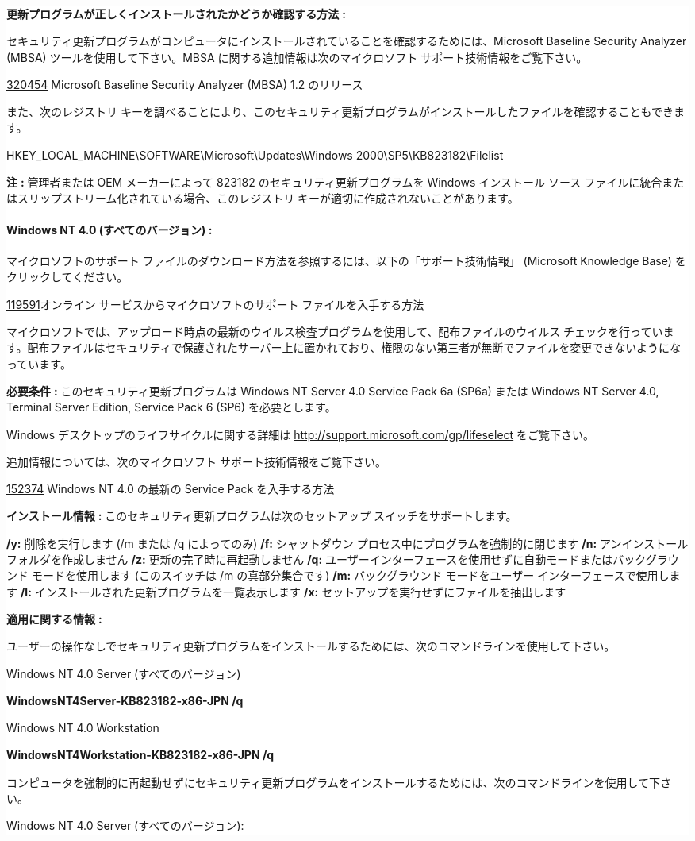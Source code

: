 **更新プログラムが正しくインストールされたかどうか確認する方法** **:**

セキュリティ更新プログラムがコンピュータにインストールされていることを確認するためには、Microsoft Baseline Security Analyzer (MBSA) ツールを使用して下さい。MBSA に関する追加情報は次のマイクロソフト サポート技術情報をご覧下さい。

[320454](http://support.microsoft.com/kb/320454) Microsoft Baseline Security Analyzer (MBSA) 1.2 のリリース

また、次のレジストリ キーを調べることにより、このセキュリティ更新プログラムがインストールしたファイルを確認することもできます。

HKEY\_LOCAL\_MACHINE\\SOFTWARE\\Microsoft\\Updates\\Windows 2000\\SP5\\KB823182\\Filelist

**注** **:** 管理者または OEM メーカーによって 823182 のセキュリティ更新プログラムを Windows インストール ソース ファイルに統合またはスリップストリーム化されている場合、このレジストリ キーが適切に作成されないことがあります。

#### Windows NT 4.0 (すべてのバージョン) :

マイクロソフトのサポート ファイルのダウンロード方法を参照するには、以下の「サポート技術情報」 (Microsoft Knowledge Base) をクリックしてください。

[119591](http://support.microsoft.com/kb/119591)オンライン サービスからマイクロソフトのサポート ファイルを入手する方法

マイクロソフトでは、アップロード時点の最新のウイルス検査プログラムを使用して、配布ファイルのウイルス チェックを行っています。配布ファイルはセキュリティで保護されたサーバー上に置かれており、権限のない第三者が無断でファイルを変更できないようになっています。

**必要条件** **:**
このセキュリティ更新プログラムは Windows NT Server 4.0 Service Pack 6a (SP6a) または Windows NT Server 4.0, Terminal Server Edition, Service Pack 6 (SP6) を必要とします。

Windows デスクトップのライフサイクルに関する詳細は <http://support.microsoft.com/gp/lifeselect> をご覧下さい。

追加情報については、次のマイクロソフト サポート技術情報をご覧下さい。

[152374](http://support.microsoft.com/kb/152734) Windows NT 4.0 の最新の Service Pack を入手する方法

**インストール情報** **:**
このセキュリティ更新プログラムは次のセットアップ スイッチをサポートします。

**/y:** 削除を実行します (/m または /q によってのみ)
**/f:** シャットダウン プロセス中にプログラムを強制的に閉じます
**/n:** アンインストール フォルダを作成しません
**/z:** 更新の完了時に再起動しません
**/q:** ユーザーインターフェースを使用せずに自動モードまたはバックグラウンド モードを使用します (このスイッチは /m の真部分集合です)
**/m:** バックグラウンド モードをユーザー インターフェースで使用します
**/l:** インストールされた更新プログラムを一覧表示します
**/x:** セットアップを実行せずにファイルを抽出します

**適用に関する情報** **:**

ユーザーの操作なしでセキュリティ更新プログラムをインストールするためには、次のコマンドラインを使用して下さい。

Windows NT 4.0 Server (すべてのバージョン)

**WindowsNT4Server-KB823182-x86-JPN /q**

Windows NT 4.0 Workstation

**WindowsNT4Workstation-KB823182-x86-JPN /q**

コンピュータを強制的に再起動せずにセキュリティ更新プログラムをインストールするためには、次のコマンドラインを使用して下さい。

Windows NT 4.0 Server (すべてのバージョン):
